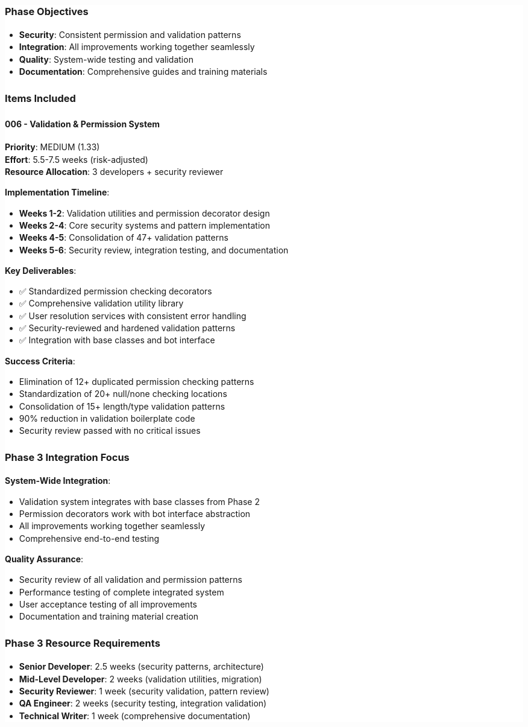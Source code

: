 ### Phase Objectives
- **Security**: Consistent permission and validation patterns
- **Integration**: All improvements working together seamlessly
- **Quality**: System-wide testing and validation
- **Documentation**: Comprehensive guides and training materials

### Items Included

#### 006 - Validation & Permission System
**Priority**: MEDIUM (1.33)  
**Effort**: 5.5-7.5 weeks (risk-adjusted)  
**Resource Allocation**: 3 developers + security reviewer

**Implementation Timeline**:
- **Weeks 1-2**: Validation utilities and permission decorator design
- **Weeks 2-4**: Core security systems and pattern implementation
- **Weeks 4-5**: Consolidation of 47+ validation patterns
- **Weeks 5-6**: Security review, integration testing, and documentation

**Key Deliverables**:
- ✅ Standardized permission checking decorators
- ✅ Comprehensive validation utility library
- ✅ User resolution services with consistent error handling
- ✅ Security-reviewed and hardened validation patterns
- ✅ Integration with base classes and bot interface

**Success Criteria**:
- Elimination of 12+ duplicated permission checking patterns
- Standardization of 20+ null/none checking locations
- Consolidation of 15+ length/type validation patterns
- 90% reduction in validation boilerplate code
- Security review passed with no critical issues

### Phase 3 Integration Focus
**System-Wide Integration**:
- Validation system integrates with base classes from Phase 2
- Permission decorators work with bot interface abstraction
- All improvements working together seamlessly
- Comprehensive end-to-end testing

**Quality Assurance**:
- Security review of all validation and permission patterns
- Performance testing of complete integrated system
- User acceptance testing of all improvements
- Documentation and training material creation

### Phase 3 Resource Requirements
- **Senior Developer**: 2.5 weeks (security patterns, architecture)
- **Mid-Level Developer**: 2 weeks (validation utilities, migration)
- **Security Reviewer**: 1 week (security validation, pattern review)
- **QA Engineer**: 2 weeks (security testing, integration validation)
- **Technical Writer**: 1 week (comprehensive documentation)
